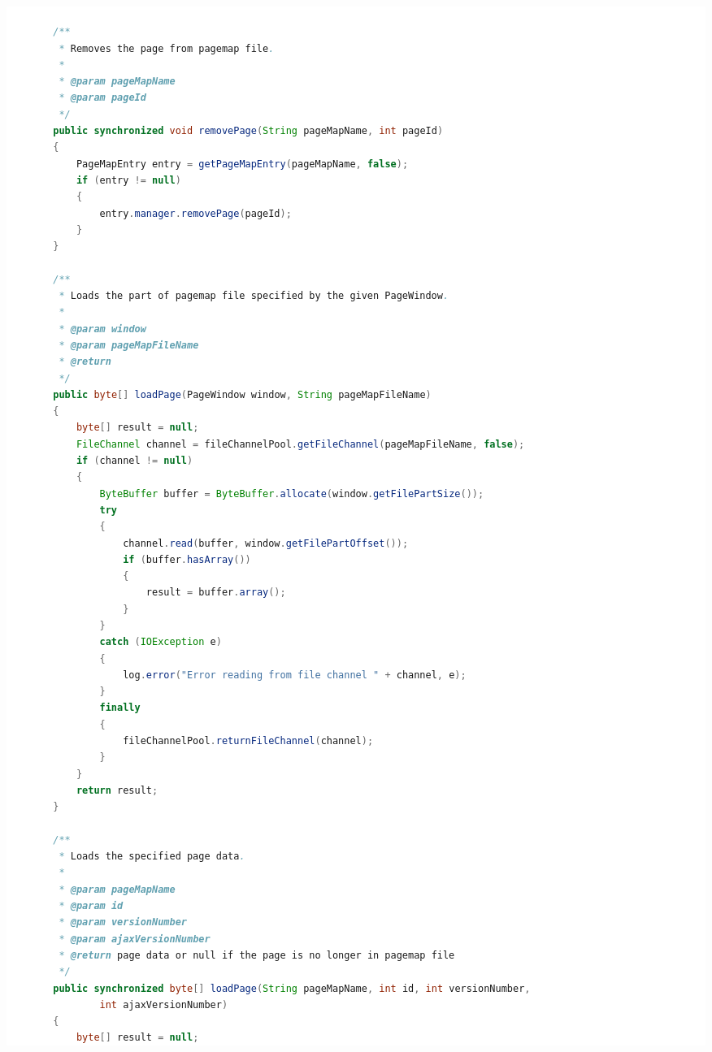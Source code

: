 ```java

		/**
		 * Removes the page from pagemap file.
		 * 
		 * @param pageMapName
		 * @param pageId
		 */
		public synchronized void removePage(String pageMapName, int pageId)
		{
			PageMapEntry entry = getPageMapEntry(pageMapName, false);
			if (entry != null)
			{
				entry.manager.removePage(pageId);
			}
		}

		/**
		 * Loads the part of pagemap file specified by the given PageWindow.
		 * 
		 * @param window
		 * @param pageMapFileName
		 * @return
		 */
		public byte[] loadPage(PageWindow window, String pageMapFileName)
		{
			byte[] result = null;
			FileChannel channel = fileChannelPool.getFileChannel(pageMapFileName, false);
			if (channel != null)
			{
				ByteBuffer buffer = ByteBuffer.allocate(window.getFilePartSize());
				try
				{
					channel.read(buffer, window.getFilePartOffset());
					if (buffer.hasArray())
					{
						result = buffer.array();
					}
				}
				catch (IOException e)
				{
					log.error("Error reading from file channel " + channel, e);
				}
				finally
				{
					fileChannelPool.returnFileChannel(channel);
				}
			}
			return result;
		}

		/**
		 * Loads the specified page data.
		 * 
		 * @param pageMapName
		 * @param id
		 * @param versionNumber
		 * @param ajaxVersionNumber
		 * @return page data or null if the page is no longer in pagemap file
		 */
		public synchronized byte[] loadPage(String pageMapName, int id, int versionNumber,
				int ajaxVersionNumber)
		{
			byte[] result = null;
```